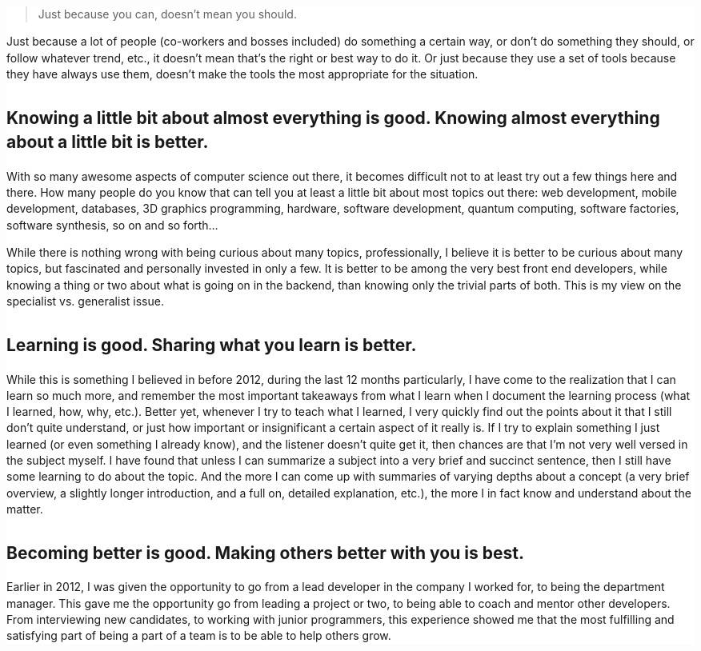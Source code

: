  > Just because you can, doesn’t mean you should.

Just because a lot of people (co-workers and bosses included) do something a certain way, or don’t do something they should, or follow whatever trend, etc., it doesn’t mean that’s the right or best way to do it. Or just because they use a set of tools because they have always use them, doesn’t make the tools the most appropriate for the situation.

## Knowing a little bit about almost everything is good. Knowing almost everything about a little bit is better.

With so many awesome aspects of computer science out there, it becomes difficult not to at least try out a few things here and there. How many people do you know that can tell you at least a little bit about most topics out there: web development, mobile development, databases, 3D graphics programming, hardware, software development, quantum computing, software factories, software synthesis, so on and so forth…

While there is nothing wrong with being curious about many topics, professionally, I believe it is better to be curious about many topics, but fascinated and personally invested in only a few. It is better to be among the very best front end developers, while knowing a thing or two about what is going on in the backend, than knowing only the trivial parts of both. This is my view on the specialist vs. generalist issue.

## Learning is good. Sharing what you learn is better.

While this is something I believed in before 2012, during the last 12 months particularly, I have come to the realization that I can learn so much more, and remember the most important takeaways from what I learn when I document the learning process (what I learned, how, why, etc.). Better yet, whenever I try to teach what I learned, I very quickly find out the points about it that I still don’t quite understand, or just how important or insignificant a certain aspect of it really is. If I try to explain something I just learned (or even something I already know), and the listener doesn’t quite get it, then chances are that I’m not very well versed in the subject myself. I have found that unless I can summarize a subject into a very brief and succinct sentence, then I still have some learning to do about the topic. And the more I can come up with summaries of varying depths about a concept (a very brief overview, a slightly longer introduction, and a full on, detailed explanation, etc.), the more I in fact know and understand about the matter.

## Becoming better is good. Making others better with you is best.

Earlier in 2012, I was given the opportunity to go from a lead developer in the company I worked for, to being the department manager. This gave me the opportunity go from leading a project or two, to being able to coach and mentor other developers. From interviewing new candidates, to working with junior programmers, this experience showed me that the most fulfilling and satisfying part of being a part of a team is to be able to help others grow.
